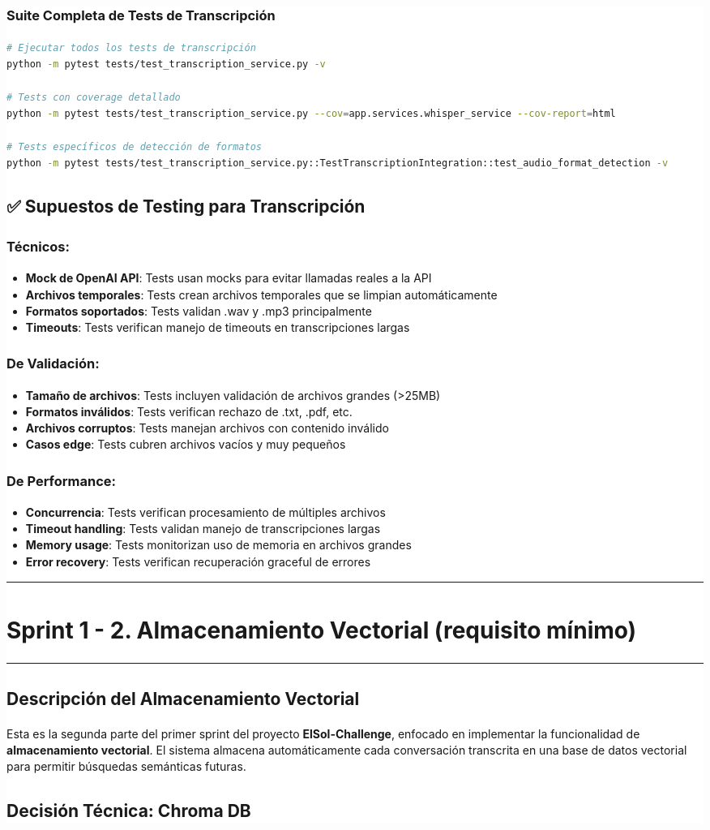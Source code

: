 ### **Suite Completa de Tests de Transcripción**

```bash
# Ejecutar todos los tests de transcripción
python -m pytest tests/test_transcription_service.py -v

# Tests con coverage detallado
python -m pytest tests/test_transcription_service.py --cov=app.services.whisper_service --cov-report=html

# Tests específicos de detección de formatos
python -m pytest tests/test_transcription_service.py::TestTranscriptionIntegration::test_audio_format_detection -v
```

## ✅ **Supuestos de Testing para Transcripción**

### **Técnicos:**
- **Mock de OpenAI API**: Tests usan mocks para evitar llamadas reales a la API
- **Archivos temporales**: Tests crean archivos temporales que se limpian automáticamente
- **Formatos soportados**: Tests validan .wav y .mp3 principalmente
- **Timeouts**: Tests verifican manejo de timeouts en transcripciones largas

### **De Validación:**
- **Tamaño de archivos**: Tests incluyen validación de archivos grandes (>25MB)
- **Formatos inválidos**: Tests verifican rechazo de .txt, .pdf, etc.
- **Archivos corruptos**: Tests manejan archivos con contenido inválido
- **Casos edge**: Tests cubren archivos vacíos y muy pequeños

### **De Performance:**
- **Concurrencia**: Tests verifican procesamiento de múltiples archivos
- **Timeout handling**: Tests validan manejo de transcripciones largas
- **Memory usage**: Tests monitorizan uso de memoria en archivos grandes
- **Error recovery**: Tests verifican recuperación graceful de errores

---

# Sprint 1 - 2. Almacenamiento Vectorial (requisito mínimo)

---

## Descripción del Almacenamiento Vectorial

Esta es la segunda parte del primer sprint del proyecto **ElSol-Challenge**, enfocado en implementar la funcionalidad de **almacenamiento vectorial**. El sistema almacena automáticamente cada conversación transcrita en una base de datos vectorial para permitir búsquedas semánticas futuras.

## Decisión Técnica: Chroma DB
